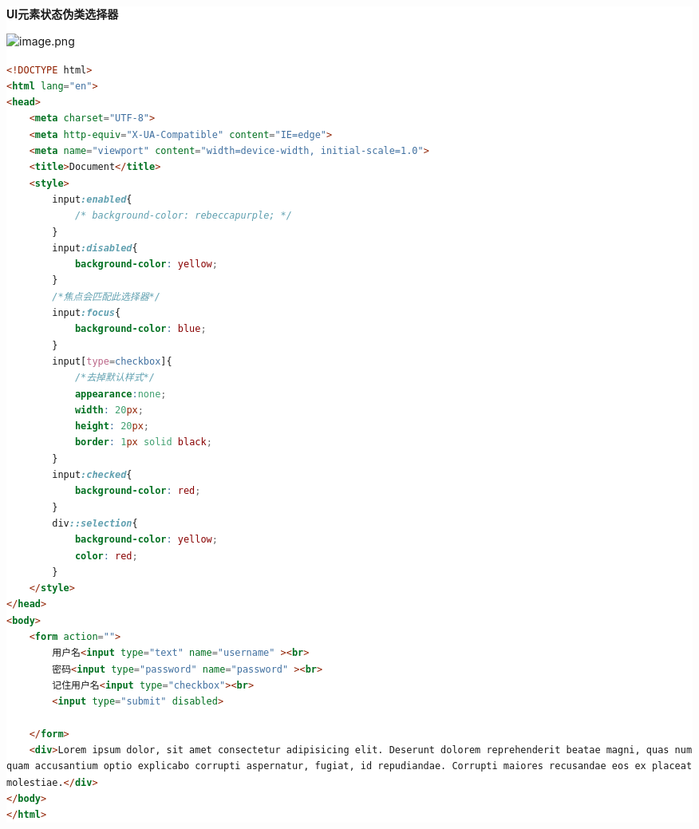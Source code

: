 **UI元素状态伪类选择器**

![image.png](https://fynotefile.oss-cn-zhangjiakou.aliyuncs.com/fynote/fyfile/14697/1659339509056/f0930bb8fca8414b8acb93009260a882.png)

```html
<!DOCTYPE html>
<html lang="en">
<head>
    <meta charset="UTF-8">
    <meta http-equiv="X-UA-Compatible" content="IE=edge">
    <meta name="viewport" content="width=device-width, initial-scale=1.0">
    <title>Document</title>
    <style>
        input:enabled{
            /* background-color: rebeccapurple; */
        }
        input:disabled{
            background-color: yellow;
        }
        /*焦点会匹配此选择器*/
        input:focus{
            background-color: blue;
        }
        input[type=checkbox]{
            /*去掉默认样式*/
            appearance:none;
            width: 20px;
            height: 20px;
            border: 1px solid black;
        }
        input:checked{
            background-color: red;
        }
        div::selection{
            background-color: yellow;
            color: red;
        }
    </style>
</head>
<body>
    <form action="">
        用户名<input type="text" name="username" ><br>
        密码<input type="password" name="password" ><br>
        记住用户名<input type="checkbox"><br>
        <input type="submit" disabled>

    </form>
    <div>Lorem ipsum dolor, sit amet consectetur adipisicing elit. Deserunt dolorem reprehenderit beatae magni, quas numquam accusantium optio explicabo corrupti aspernatur, fugiat, id repudiandae. Corrupti maiores recusandae eos ex placeat molestiae.</div>
</body>
</html>
```
